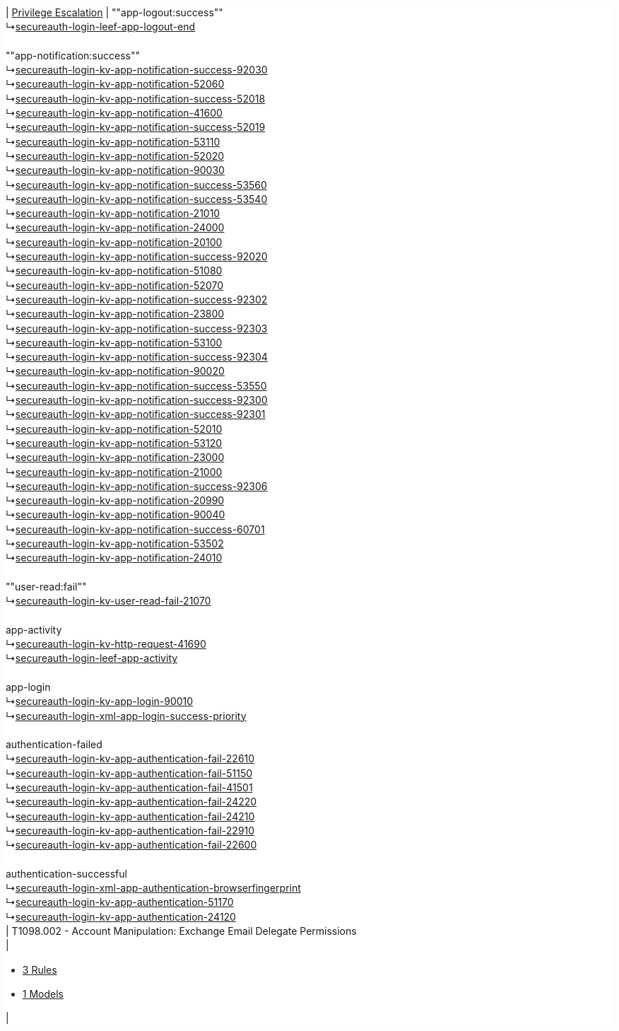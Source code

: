 |    [Privilege Escalation](../../../UseCases/uc_privilege_escalation.md)    |  ""app-logout:success""<br> ↳[secureauth-login-leef-app-logout-end](Ps/pC_secureauthloginleefapplogoutend.md)<br><br> ""app-notification:success""<br> ↳[secureauth-login-kv-app-notification-success-92030](Ps/pC_secureauthloginkvappnotificationsuccess92030.md)<br> ↳[secureauth-login-kv-app-notification-52060](Ps/pC_secureauthloginkvappnotification52060.md)<br> ↳[secureauth-login-kv-app-notification-success-52018](Ps/pC_secureauthloginkvappnotificationsuccess52018.md)<br> ↳[secureauth-login-kv-app-notification-41600](Ps/pC_secureauthloginkvappnotification41600.md)<br> ↳[secureauth-login-kv-app-notification-success-52019](Ps/pC_secureauthloginkvappnotificationsuccess52019.md)<br> ↳[secureauth-login-kv-app-notification-53110](Ps/pC_secureauthloginkvappnotification53110.md)<br> ↳[secureauth-login-kv-app-notification-52020](Ps/pC_secureauthloginkvappnotification52020.md)<br> ↳[secureauth-login-kv-app-notification-90030](Ps/pC_secureauthloginkvappnotification90030.md)<br> ↳[secureauth-login-kv-app-notification-success-53560](Ps/pC_secureauthloginkvappnotificationsuccess53560.md)<br> ↳[secureauth-login-kv-app-notification-success-53540](Ps/pC_secureauthloginkvappnotificationsuccess53540.md)<br> ↳[secureauth-login-kv-app-notification-21010](Ps/pC_secureauthloginkvappnotification21010.md)<br> ↳[secureauth-login-kv-app-notification-24000](Ps/pC_secureauthloginkvappnotification24000.md)<br> ↳[secureauth-login-kv-app-notification-20100](Ps/pC_secureauthloginkvappnotification20100.md)<br> ↳[secureauth-login-kv-app-notification-success-92020](Ps/pC_secureauthloginkvappnotificationsuccess92020.md)<br> ↳[secureauth-login-kv-app-notification-51080](Ps/pC_secureauthloginkvappnotification51080.md)<br> ↳[secureauth-login-kv-app-notification-52070](Ps/pC_secureauthloginkvappnotification52070.md)<br> ↳[secureauth-login-kv-app-notification-success-92302](Ps/pC_secureauthloginkvappnotificationsuccess92302.md)<br> ↳[secureauth-login-kv-app-notification-23800](Ps/pC_secureauthloginkvappnotification23800.md)<br> ↳[secureauth-login-kv-app-notification-success-92303](Ps/pC_secureauthloginkvappnotificationsuccess92303.md)<br> ↳[secureauth-login-kv-app-notification-53100](Ps/pC_secureauthloginkvappnotification53100.md)<br> ↳[secureauth-login-kv-app-notification-success-92304](Ps/pC_secureauthloginkvappnotificationsuccess92304.md)<br> ↳[secureauth-login-kv-app-notification-90020](Ps/pC_secureauthloginkvappnotification90020.md)<br> ↳[secureauth-login-kv-app-notification-success-53550](Ps/pC_secureauthloginkvappnotificationsuccess53550.md)<br> ↳[secureauth-login-kv-app-notification-success-92300](Ps/pC_secureauthloginkvappnotificationsuccess92300.md)<br> ↳[secureauth-login-kv-app-notification-success-92301](Ps/pC_secureauthloginkvappnotificationsuccess92301.md)<br> ↳[secureauth-login-kv-app-notification-52010](Ps/pC_secureauthloginkvappnotification52010.md)<br> ↳[secureauth-login-kv-app-notification-53120](Ps/pC_secureauthloginkvappnotification53120.md)<br> ↳[secureauth-login-kv-app-notification-23000](Ps/pC_secureauthloginkvappnotification23000.md)<br> ↳[secureauth-login-kv-app-notification-21000](Ps/pC_secureauthloginkvappnotification21000.md)<br> ↳[secureauth-login-kv-app-notification-success-92306](Ps/pC_secureauthloginkvappnotificationsuccess92306.md)<br> ↳[secureauth-login-kv-app-notification-20990](Ps/pC_secureauthloginkvappnotification20990.md)<br> ↳[secureauth-login-kv-app-notification-90040](Ps/pC_secureauthloginkvappnotification90040.md)<br> ↳[secureauth-login-kv-app-notification-success-60701](Ps/pC_secureauthloginkvappnotificationsuccess60701.md)<br> ↳[secureauth-login-kv-app-notification-53502](Ps/pC_secureauthloginkvappnotification53502.md)<br> ↳[secureauth-login-kv-app-notification-24010](Ps/pC_secureauthloginkvappnotification24010.md)<br><br> ""user-read:fail""<br> ↳[secureauth-login-kv-user-read-fail-21070](Ps/pC_secureauthloginkvuserreadfail21070.md)<br><br> app-activity<br> ↳[secureauth-login-kv-http-request-41690](Ps/pC_secureauthloginkvhttprequest41690.md)<br> ↳[secureauth-login-leef-app-activity](Ps/pC_secureauthloginleefappactivity.md)<br><br> app-login<br> ↳[secureauth-login-kv-app-login-90010](Ps/pC_secureauthloginkvapplogin90010.md)<br> ↳[secureauth-login-xml-app-login-success-priority](Ps/pC_secureauthloginxmlapploginsuccesspriority.md)<br><br> authentication-failed<br> ↳[secureauth-login-kv-app-authentication-fail-22610](Ps/pC_secureauthloginkvappauthenticationfail22610.md)<br> ↳[secureauth-login-kv-app-authentication-fail-51150](Ps/pC_secureauthloginkvappauthenticationfail51150.md)<br> ↳[secureauth-login-kv-app-authentication-fail-41501](Ps/pC_secureauthloginkvappauthenticationfail41501.md)<br> ↳[secureauth-login-kv-app-authentication-fail-24220](Ps/pC_secureauthloginkvappauthenticationfail24220.md)<br> ↳[secureauth-login-kv-app-authentication-fail-24210](Ps/pC_secureauthloginkvappauthenticationfail24210.md)<br> ↳[secureauth-login-kv-app-authentication-fail-22910](Ps/pC_secureauthloginkvappauthenticationfail22910.md)<br> ↳[secureauth-login-kv-app-authentication-fail-22600](Ps/pC_secureauthloginkvappauthenticationfail22600.md)<br><br> authentication-successful<br> ↳[secureauth-login-xml-app-authentication-browserfingerprint](Ps/pC_secureauthloginxmlappauthenticationbrowserfingerprint.md)<br> ↳[secureauth-login-kv-app-authentication-51170](Ps/pC_secureauthloginkvappauthentication51170.md)<br> ↳[secureauth-login-kv-app-authentication-24120](Ps/pC_secureauthloginkvappauthentication24120.md)<br> | T1098.002 - Account Manipulation: Exchange Email Delegate Permissions<br>    | [<ul><li>3 Rules</li></ul><ul><li>1 Models</li></ul>](RM/r_m_secureauth_secureauth_login_Privilege_Escalation.md)      |